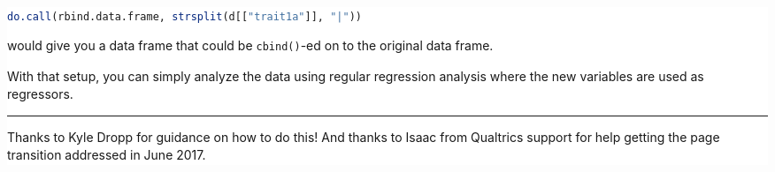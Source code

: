 ```R
do.call(rbind.data.frame, strsplit(d[["trait1a"]], "|"))
```

would give you a data frame that could be `cbind()`-ed on to the original data frame.

With that setup, you can simply analyze the data using regular regression analysis where the new variables are used as regressors.

---

Thanks to Kyle Dropp for guidance on how to do this! And thanks to Isaac from Qualtrics support for help getting the page transition addressed in June 2017.
